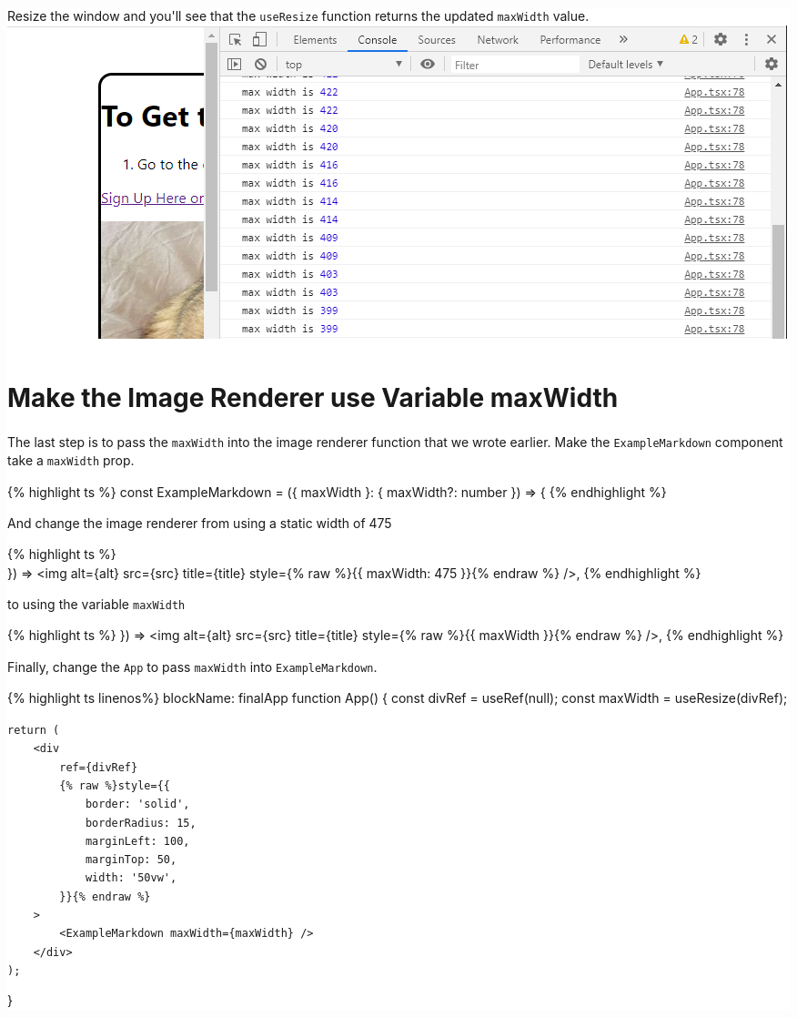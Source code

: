 Resize the window and you'll see that the `useResize` function returns the updated `maxWidth` value.
![Log Width](/assets//images/2020-06-19/logWidth.png)

# Make the Image Renderer use Variable maxWidth
The last step is to pass the `maxWidth` into the image renderer function that we wrote earlier.
Make the `ExampleMarkdown` component take a `maxWidth` prop.

{% highlight ts %}
const ExampleMarkdown = ({ maxWidth }: { maxWidth?: number }) => {
{% endhighlight %}

And change the image renderer from using a static width of 475

{% highlight ts %}        
    }) => <img alt={alt} src={src} title={title} style={% raw %}{{ maxWidth: 475 }}{% endraw %} />,
{% endhighlight %}

to using the variable `maxWidth`

{% highlight ts %}
        }) => <img alt={alt} src={src} title={title} style={% raw %}{{ maxWidth }}{% endraw %} />,
{% endhighlight %}

Finally, change the `App` to pass `maxWidth` into `ExampleMarkdown`.

{% highlight ts linenos%}
blockName: finalApp
function App() {
    const divRef = useRef<HTMLDivElement>(null);
    const maxWidth = useResize(divRef);

    return (
        <div
            ref={divRef}
            {% raw %}style={{
                border: 'solid',
                borderRadius: 15,
                marginLeft: 100,
                marginTop: 50,
                width: '50vw',
            }}{% endraw %}
        >
            <ExampleMarkdown maxWidth={maxWidth} />
        </div>
    );
}